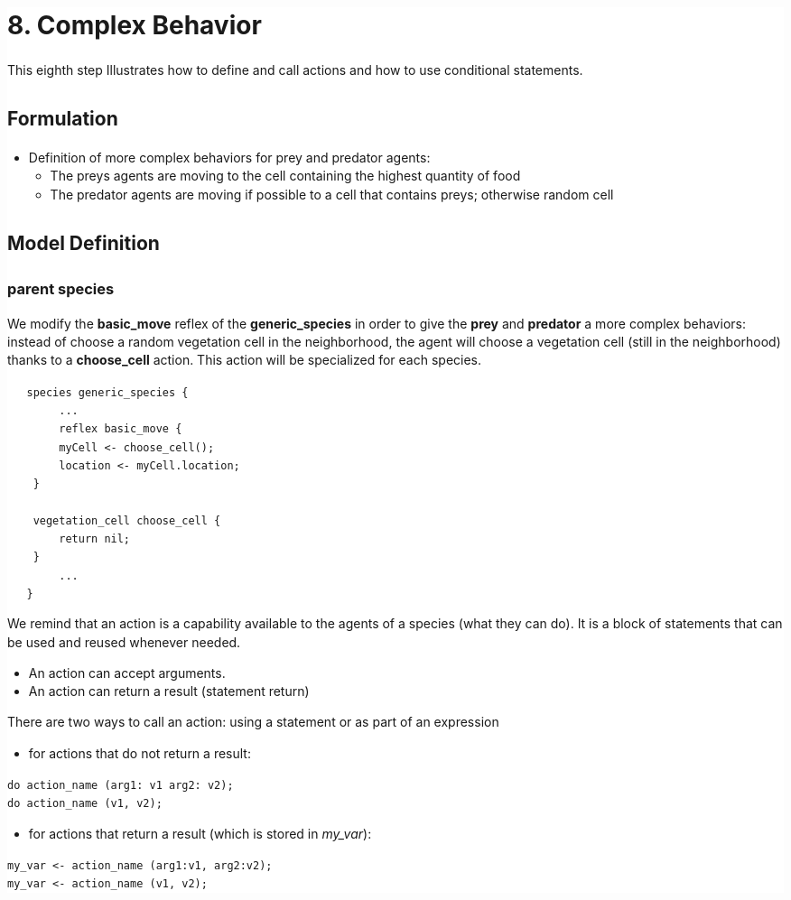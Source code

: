 # 8. Complex Behavior
This eighth step Illustrates how to define and call actions and how to use conditional statements.







## Formulation
  * Definition of more complex behaviors for prey and predator agents:
    * The preys agents are moving to the cell containing the highest quantity of food
    * The predator agents are moving if possible to a cell that contains preys; otherwise random cell





## Model Definition

### parent species
We modify the **basic\_move** reflex of the **generic\_species** in order to give the **prey** and **predator** a more complex behaviors: instead of choose a random vegetation cell in the neighborhood, the agent will choose a vegetation cell (still in the neighborhood) thanks to a **choose\_cell** action.
This action will be specialized for each species.

```
   species generic_species {
        ...
        reflex basic_move {
		myCell <- choose_cell();
		location <- myCell.location; 
	} 
	
	vegetation_cell choose_cell {
		return nil;
	}
        ...
   }
```

We remind that an action is a capability available to the agents of a species (what they can do). It is a block of statements that can be used and reused whenever needed.
  * An action can accept arguments.
  * An action can return a result (statement return)

There are two ways to call an action: using a statement or as part of an expression
  * for actions that do not return a result:
```
do action_name (arg1: v1 arg2: v2);
do action_name (v1, v2);
```

  * for actions that return a result (which is stored in _my\_var_):
```
my_var <- action_name (arg1:v1, arg2:v2);
my_var <- action_name (v1, v2);
```
